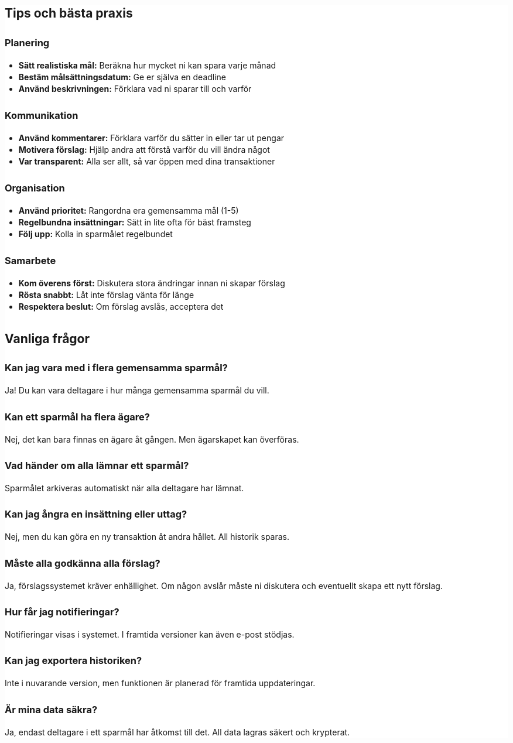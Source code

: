 ## Tips och bästa praxis

### Planering
- **Sätt realistiska mål:** Beräkna hur mycket ni kan spara varje månad
- **Bestäm målsättningsdatum:** Ge er själva en deadline
- **Använd beskrivningen:** Förklara vad ni sparar till och varför

### Kommunikation
- **Använd kommentarer:** Förklara varför du sätter in eller tar ut pengar
- **Motivera förslag:** Hjälp andra att förstå varför du vill ändra något
- **Var transparent:** Alla ser allt, så var öppen med dina transaktioner

### Organisation
- **Använd prioritet:** Rangordna era gemensamma mål (1-5)
- **Regelbundna insättningar:** Sätt in lite ofta för bäst framsteg
- **Följ upp:** Kolla in sparmålet regelbundet

### Samarbete
- **Kom överens först:** Diskutera stora ändringar innan ni skapar förslag
- **Rösta snabbt:** Låt inte förslag vänta för länge
- **Respektera beslut:** Om förslag avslås, acceptera det

## Vanliga frågor

### Kan jag vara med i flera gemensamma sparmål?
Ja! Du kan vara deltagare i hur många gemensamma sparmål du vill.

### Kan ett sparmål ha flera ägare?
Nej, det kan bara finnas en ägare åt gången. Men ägarskapet kan överföras.

### Vad händer om alla lämnar ett sparmål?
Sparmålet arkiveras automatiskt när alla deltagare har lämnat.

### Kan jag ångra en insättning eller uttag?
Nej, men du kan göra en ny transaktion åt andra hållet. All historik sparas.

### Måste alla godkänna alla förslag?
Ja, förslagssystemet kräver enhällighet. Om någon avslår måste ni diskutera och eventuellt skapa ett nytt förslag.

### Hur får jag notifieringar?
Notifieringar visas i systemet. I framtida versioner kan även e-post stödjas.

### Kan jag exportera historiken?
Inte i nuvarande version, men funktionen är planerad för framtida uppdateringar.

### Är mina data säkra?
Ja, endast deltagare i ett sparmål har åtkomst till det. All data lagras säkert och krypterat.
